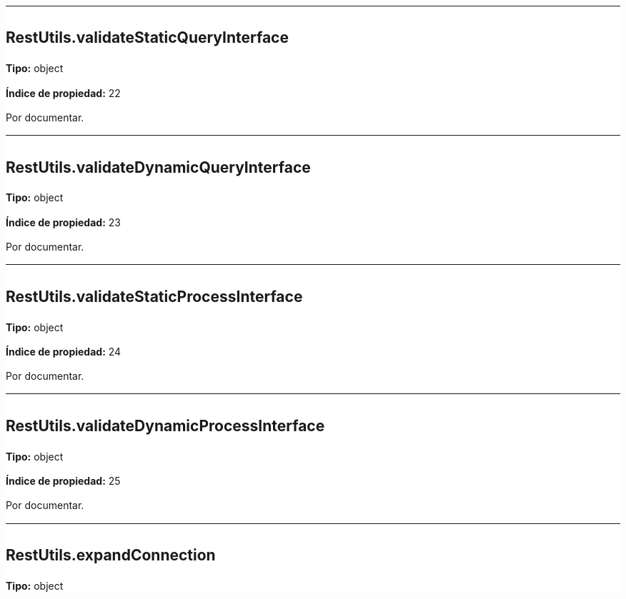 

----

## RestUtils.validateStaticQueryInterface

**Tipo:** object

**Índice de propiedad:** 22

Por documentar.





----

## RestUtils.validateDynamicQueryInterface

**Tipo:** object

**Índice de propiedad:** 23

Por documentar.





----

## RestUtils.validateStaticProcessInterface

**Tipo:** object

**Índice de propiedad:** 24

Por documentar.





----

## RestUtils.validateDynamicProcessInterface

**Tipo:** object

**Índice de propiedad:** 25

Por documentar.





----

## RestUtils.expandConnection

**Tipo:** object
